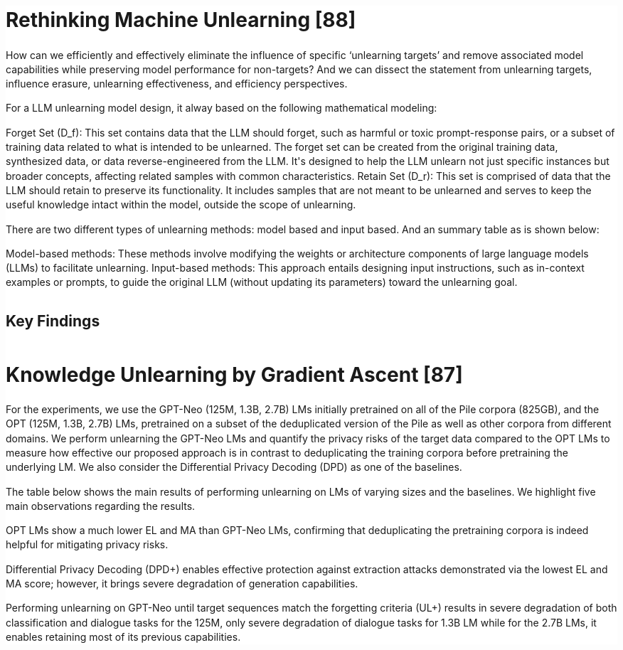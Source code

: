 
 # Rethinking Machine Unlearning [88]
How can we efficiently and effectively eliminate the influence of specific ‘unlearning targets’ and remove associated model capabilities while preserving model performance for non-targets? 
And we can dissect the statement from unlearning targets, influence erasure, unlearning effectiveness, and efficiency perspectives. 

For a LLM unlearning model design, it alway based on the following mathematical modeling:

Forget Set (D_f): This set contains data that the LLM should forget, such as harmful or toxic prompt-response pairs, or a subset of training data related to what is intended to be unlearned. The forget set can be created from the original training data, synthesized data, or data reverse-engineered from the LLM. It's designed to help the LLM unlearn not just specific instances but broader concepts, affecting related samples with common characteristics.
Retain Set (D_r): This set is comprised of data that the LLM should retain to preserve its functionality. It includes samples that are not meant to be unlearned and serves to keep the useful knowledge intact within the model, outside the scope of unlearning.

There are two different types of unlearning methods: model based and input based. And an summary table as is shown below:


Model-based methods: These methods involve modifying the weights or architecture components of large language models (LLMs) to facilitate unlearning.
Input-based methods: This approach entails designing input instructions, such as in-context examples or prompts, to guide the original LLM (without updating its parameters) toward the unlearning goal. 

## Key Findings

 # Knowledge Unlearning by Gradient Ascent [87]

For the experiments, we use the GPT-Neo (125M, 1.3B, 2.7B) LMs initially pretrained on all of the Pile corpora (825GB), and the OPT (125M, 1.3B, 2.7B) LMs, pretrained on a subset of the deduplicated version of the Pile as well as other corpora from different domains. We perform unlearning the GPT-Neo LMs and quantify the privacy risks of the target data compared to the OPT LMs to measure how effective our proposed approach is in contrast to deduplicating the training corpora before pretraining the underlying LM. We also consider the Differential Privacy Decoding (DPD) as one of the baselines.

The table below shows the main results of performing unlearning on LMs of varying sizes and the baselines. 
We highlight five main observations regarding the results.

OPT LMs show a much lower EL and MA than GPT-Neo LMs, confirming that deduplicating the pretraining corpora is indeed helpful for mitigating privacy risks.

Differential Privacy Decoding (DPD+) enables effective protection against extraction attacks demonstrated via the lowest EL and MA score; however, it brings severe degradation of generation capabilities.

Performing unlearning on GPT-Neo until target sequences match the forgetting criteria (UL+) results in severe degradation of both classification and dialogue tasks for the 125M, only severe degradation of dialogue tasks for 1.3B LM while for the 2.7B LMs, it enables retaining most of its previous capabilities.
